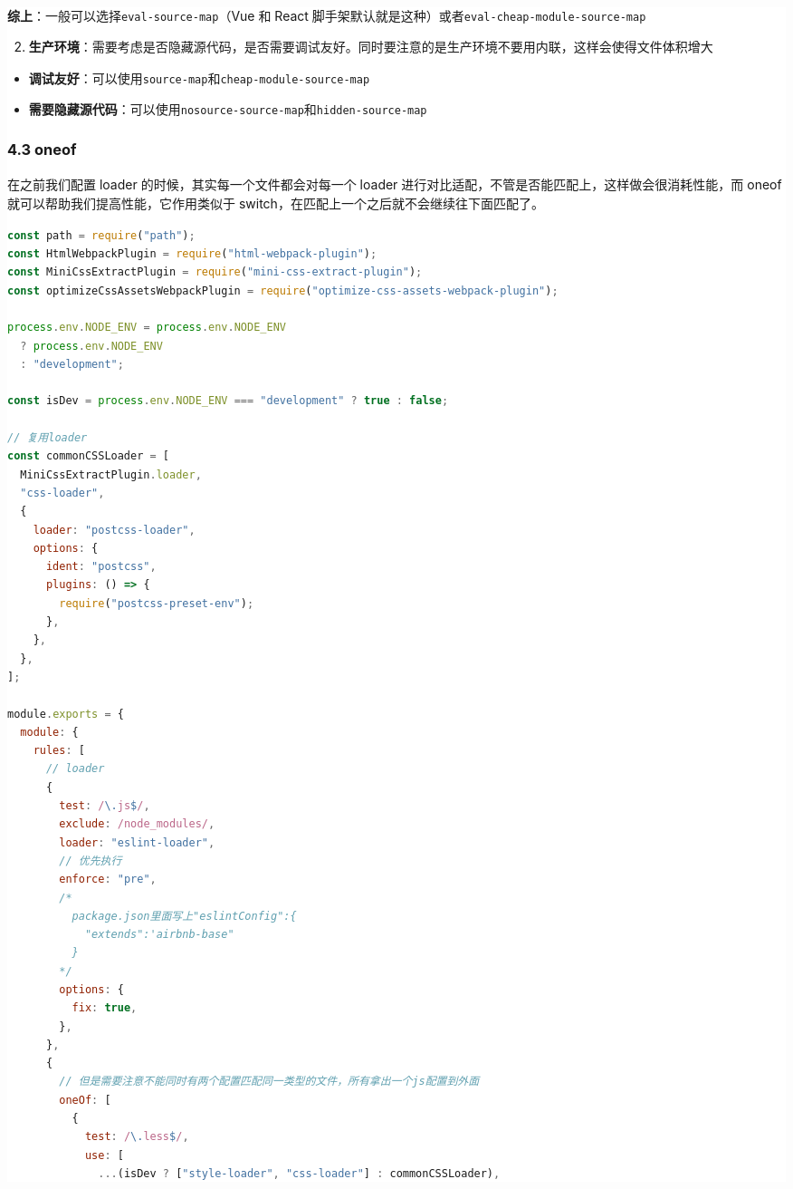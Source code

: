 **综上**：一般可以选择`eval-source-map`（Vue 和 React 脚手架默认就是这种）或者`eval-cheap-module-source-map`

2. **生产环境**：需要考虑是否隐藏源代码，是否需要调试友好。同时要注意的是生产环境不要用内联，这样会使得文件体积增大

- **调试友好**：可以使用`source-map`和`cheap-module-source-map`

- **需要隐藏源代码**：可以使用`nosource-source-map`和`hidden-source-map`

### 4.3 oneof

在之前我们配置 loader 的时候，其实每一个文件都会对每一个 loader 进行对比适配，不管是否能匹配上，这样做会很消耗性能，而 oneof 就可以帮助我们提高性能，它作用类似于 switch，在匹配上一个之后就不会继续往下面匹配了。

```js
const path = require("path");
const HtmlWebpackPlugin = require("html-webpack-plugin");
const MiniCssExtractPlugin = require("mini-css-extract-plugin");
const optimizeCssAssetsWebpackPlugin = require("optimize-css-assets-webpack-plugin");

process.env.NODE_ENV = process.env.NODE_ENV
  ? process.env.NODE_ENV
  : "development";

const isDev = process.env.NODE_ENV === "development" ? true : false;

// 复用loader
const commonCSSLoader = [
  MiniCssExtractPlugin.loader,
  "css-loader",
  {
    loader: "postcss-loader",
    options: {
      ident: "postcss",
      plugins: () => {
        require("postcss-preset-env");
      },
    },
  },
];

module.exports = {
  module: {
    rules: [
      // loader
      {
        test: /\.js$/,
        exclude: /node_modules/,
        loader: "eslint-loader",
        // 优先执行
        enforce: "pre",
        /*
          package.json里面写上"eslintConfig":{
            "extends":'airbnb-base"
          }
        */
        options: {
          fix: true,
        },
      },
      {
        // 但是需要注意不能同时有两个配置匹配同一类型的文件，所有拿出一个js配置到外面
        oneOf: [
          {
            test: /\.less$/,
            use: [
              ...(isDev ? ["style-loader", "css-loader"] : commonCSSLoader),
```
